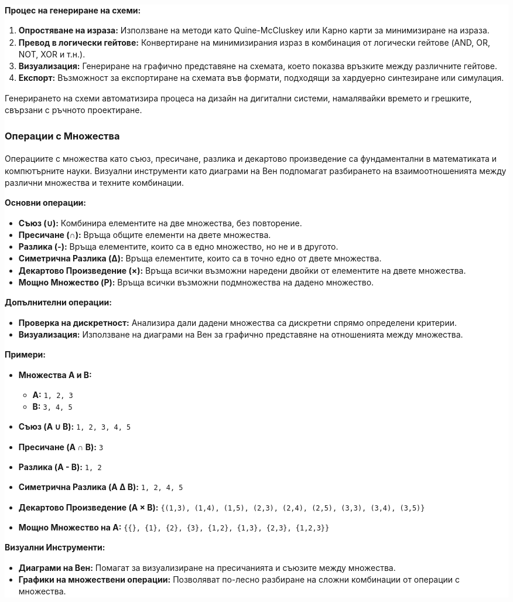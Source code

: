 **Процес на генериране на схеми:**

1. **Опростяване на израза:** Използване на методи като Quine-McCluskey или Карно карти за минимизиране на израза.
2. **Превод в логически гейтове:** Конвертиране на минимизирания израз в комбинация от логически гейтове (AND, OR, NOT, XOR и т.н.).
3. **Визуализация:** Генериране на графично представяне на схемата, което показва връзките между различните гейтове.
4. **Експорт:** Възможност за експортиране на схемата във формати, подходящи за хардуерно синтезиране или симулация.

Генерирането на схеми автоматизира процеса на дизайн на дигитални системи, намалявайки времето и грешките, свързани с ръчното проектиране.

### Операции с Множества

Операциите с множества като съюз, пресичане, разлика и декартово произведение са фундаментални в математиката и компютърните науки. Визуални инструменти като диаграми на Вен подпомагат разбирането на взаимоотношенията между различни множества и техните комбинации.

**Основни операции:**

- **Съюз (∪):** Комбинира елементите на две множества, без повторение.
- **Пресичане (∩):** Връща общите елементи на двете множества.
- **Разлика (-):** Връща елементите, които са в едно множество, но не и в другото.
- **Симетрична Разлика (Δ):** Връща елементите, които са в точно едно от двете множества.
- **Декартово Произведение (×):** Връща всички възможни наредени двойки от елементите на двете множества.
- **Мощно Множество (P):** Връща всички възможни подмножества на дадено множество.

**Допълнителни операции:**

- **Проверка на дискретност:** Анализира дали дадени множества са дискретни спрямо определени критерии.
- **Визуализация:** Използване на диаграми на Вен за графично представяне на отношенията между множества.

**Примери:**

- **Множества A и B:**
  - **A:** `1, 2, 3`
  - **B:** `3, 4, 5`

- **Съюз (A ∪ B):** `1, 2, 3, 4, 5`
- **Пресичане (A ∩ B):** `3`
- **Разлика (A - B):** `1, 2`
- **Симетрична Разлика (A Δ B):** `1, 2, 4, 5`
- **Декартово Произведение (A × B):** `{(1,3), (1,4), (1,5), (2,3), (2,4), (2,5), (3,3), (3,4), (3,5)}`
- **Мощно Множество на A:** `{{}, {1}, {2}, {3}, {1,2}, {1,3}, {2,3}, {1,2,3}}`

**Визуални Инструменти:**

- **Диаграми на Вен:** Помагат за визуализиране на пресичанията и съюзите между множества.
- **Графики на множествени операции:** Позволяват по-лесно разбиране на сложни комбинации от операции с множества.
